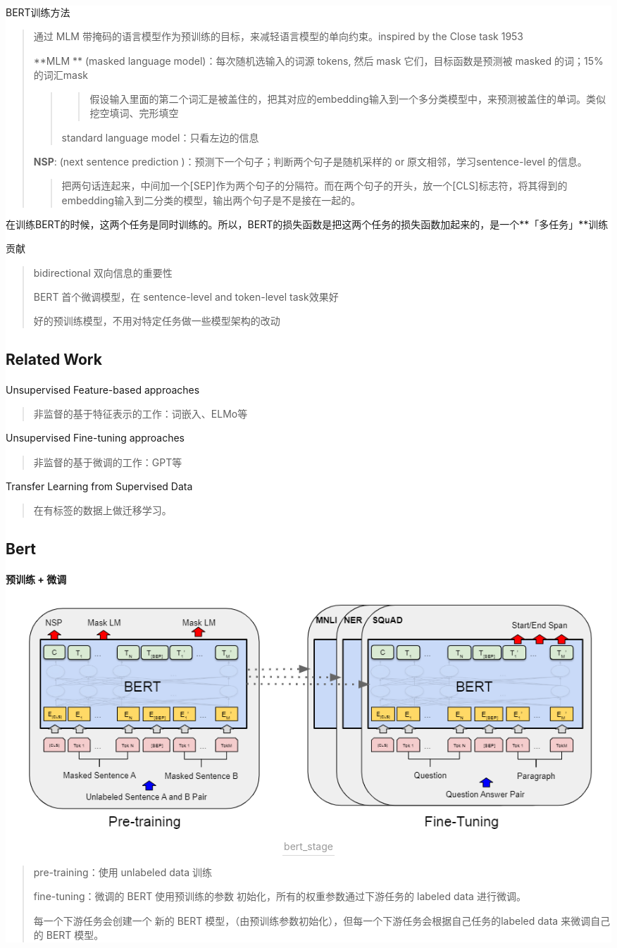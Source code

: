 BERT训练方法

>  通过 MLM 带掩码的语言模型作为预训练的目标，来减轻语言模型的单向约束。inspired by the Close task 1953 
>
> **MLM ** (masked language model)：每次随机选输入的词源 tokens, 然后 mask 它们，目标函数是预测被 masked 的词；15%的词汇mask
>
> > > 假设输入里面的第二个词汇是被盖住的，把其对应的embedding输入到一个多分类模型中，来预测被盖住的单词。类似挖空填词、完形填空
> >
> >  standard language model：只看左边的信息
>
>  **NSP**: (next sentence prediction )：预测下一个句子；判断两个句子是随机采样的 or 原文相邻，学习sentence-level 的信息。 
>
> > 把两句话连起来，中间加一个[SEP]作为两个句子的分隔符。而在两个句子的开头，放一个[CLS]标志符，将其得到的embedding输入到二分类的模型，输出两个句子是不是接在一起的。

在训练BERT的时候，这两个任务是同时训练的。所以，BERT的损失函数是把这两个任务的损失函数加起来的，是一个**「多任务」**训练

﻿贡献

> bidirectional 双向信息的重要性
>
> BERT 首个微调模型，在 sentence-level and token-level task效果好
>
> 好的预训练模型，不用对特定任务做一些模型架构的改动

## Related Work

Unsupervised Feature-based approaches

> 非监督的基于特征表示的工作：词嵌入、ELMo等

Unsupervised Fine-tuning approaches

>  非监督的基于微调的工作：GPT等

Transfer Learning from Supervised Data

> 在有标签的数据上做迁移学习。

## Bert

**预训练 + 微调** 

<center>
<img 
src="BERT.assets/bert_stage.png"  >
<br>
<div style="color:orange; border-bottom: 1px solid #d9d9d9;
display: inline-block;
color: #999;
padding: 2px;">bert_stage</div>
</center>

> pre-training：使用 unlabeled data 训练 
>
> fine-tuning：微调的 BERT 使用预训练的参数 初始化，所有的权重参数通过下游任务的 labeled data 进行微调。
>
> 每一个下游任务会创建一个 新的 BERT 模型，（由预训练参数初始化），但每一个下游任务会根据自己任务的labeled data 来微调自己的 BERT 模型。 
